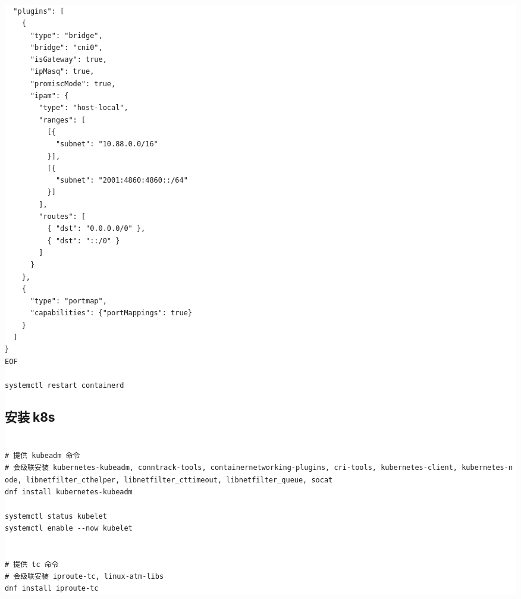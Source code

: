 ```shell
  "plugins": [
    {
      "type": "bridge",
      "bridge": "cni0",
      "isGateway": true,
      "ipMasq": true,
      "promiscMode": true,
      "ipam": {
        "type": "host-local",
        "ranges": [
          [{
            "subnet": "10.88.0.0/16"
          }],
          [{
            "subnet": "2001:4860:4860::/64"
          }]
        ],
        "routes": [
          { "dst": "0.0.0.0/0" },
          { "dst": "::/0" }
        ]
      }
    },
    {
      "type": "portmap",
      "capabilities": {"portMappings": true}
    }
  ]
}
EOF

systemctl restart containerd
```


## 安装 k8s

```shell

# 提供 kubeadm 命令
# 会级联安装 kubernetes-kubeadm, conntrack-tools, containernetworking-plugins, cri-tools, kubernetes-client, kubernetes-node, libnetfilter_cthelper, libnetfilter_cttimeout, libnetfilter_queue, socat
dnf install kubernetes-kubeadm 

systemctl status kubelet
systemctl enable --now kubelet


# 提供 tc 命令
# 会级联安装 iproute-tc, linux-atm-libs
dnf install iproute-tc

```
